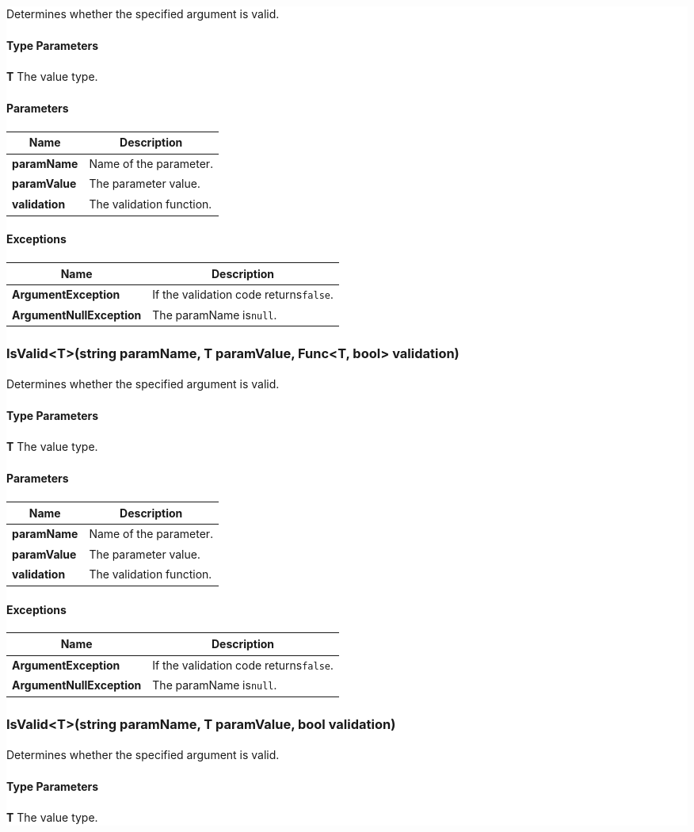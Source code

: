 Determines whether the specified argument is valid.

#### Type Parameters

**T**
The value type.

#### Parameters

Name|Description
---|---
**paramName**|Name of the parameter.
**paramValue**|The parameter value.
**validation**|The validation function.

#### Exceptions

Name|Description
---|---
**ArgumentException**|If the validation code returns`false`.
**ArgumentNullException**|The paramName is`null`.

### IsValid&lt;T&gt;(string paramName, T paramValue, Func&lt;T, bool&gt; validation)

Determines whether the specified argument is valid.

#### Type Parameters

**T**
The value type.

#### Parameters

Name|Description
---|---
**paramName**|Name of the parameter.
**paramValue**|The parameter value.
**validation**|The validation function.

#### Exceptions

Name|Description
---|---
**ArgumentException**|If the validation code returns`false`.
**ArgumentNullException**|The paramName is`null`.

### IsValid&lt;T&gt;(string paramName, T paramValue, bool validation)

Determines whether the specified argument is valid.

#### Type Parameters

**T**
The value type.
